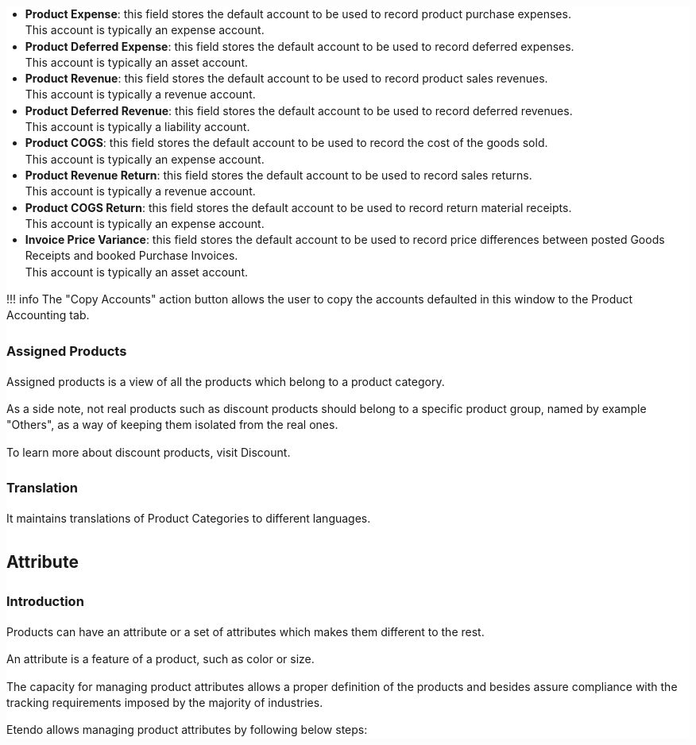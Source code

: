 - **Product Expense**: this field stores the default account to be used to record product purchase expenses.  
  This account is typically an expense account.
- **Product Deferred Expense**: this field stores the default account to be used to record deferred expenses.  
  This account is typically an asset account.
- **Product Revenue**: this field stores the default account to be used to record product sales revenues.  
  This account is typically a revenue account.
- **Product Deferred Revenue**: this field stores the default account to be used to record deferred revenues.  
  This account is typically a liability account.
- **Product COGS**: this field stores the default account to be used to record the cost of the goods sold.  
  This account is typically an expense account.
- **Product Revenue Return**: this field stores the default account to be used to record sales returns.  
  This account is typically a revenue account.
- **Product COGS Return**: this field stores the default account to be used to record return material receipts.  
  This account is typically an expense account.
- **Invoice Price Variance**: this field stores the default account to be used to record price differences between posted Goods Receipts and booked Purchase Invoices.  
  This account is typically an asset account.

!!! info
    The "Copy Accounts" action button allows the user to copy the accounts defaulted in this window to the Product Accounting tab.

### **Assigned Products**

Assigned products is a view of all the products which belong to a product category.

As a side note, not real products such as discount products should belong to a specific product group, named by example "Others", as a way of keeping them isolated from the real ones.

To learn more about discount products, visit Discount.

### **Translation**

It maintains translations of Product Categories to different languages.

## **Attribute**

### **Introduction**

Products can have an attribute or a set of attributes which makes them different to the rest.

An attribute is a feature of a product, such as color or size.

The capacity for managing product attributes allows a proper definition of the products and besides assure compliance with the tracking requirements imposed by the majority of industries.

Etendo allows managing product attributes by following below steps:
